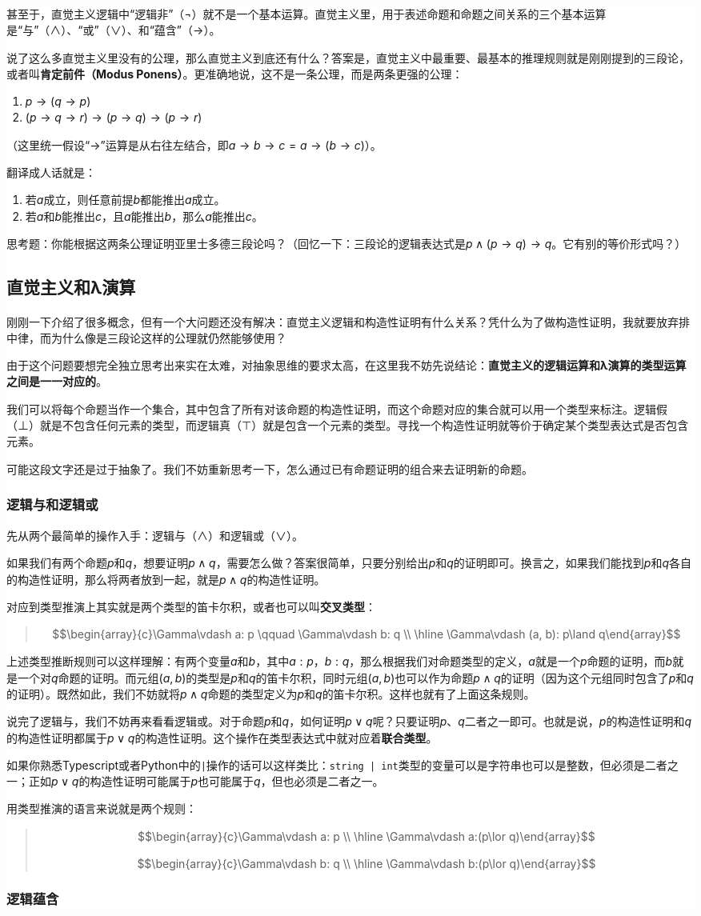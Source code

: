 甚至于，直觉主义逻辑中“逻辑非”（$\lnot$）就不是一个基本运算。直觉主义里，用于表述命题和命题之间关系的三个基本运算是“与”（$\land$）、“或”（$\lor$）、和“蕴含”（$\to$）。

说了这么多直觉主义里没有的公理，那么直觉主义到底还有什么？答案是，直觉主义中最重要、最基本的推理规则就是刚刚提到的三段论，或者叫**肯定前件（Modus Ponens）**。更准确地说，这不是一条公理，而是两条更强的公理：

1. $p\to(q\to p)$
2. $(p\to q\to r)\to(p\to q)\to (p\to r)$

（这里统一假设“$\to$”运算是从右往左结合，即$a\to b\to c=a\to(b\to c)$）。

翻译成人话就是：

1. 若$a$成立，则任意前提$b$都能推出$a$成立。
2. 若$a$和$b$能推出$c$，且$a$能推出$b$，那么$a$能推出$c$。

思考题：你能根据这两条公理证明亚里士多德三段论吗？（回忆一下：三段论的逻辑表达式是$p\land (p\to q)\to q$。它有别的等价形式吗？）

## 直觉主义和λ演算

刚刚一下介绍了很多概念，但有一个大问题还没有解决：直觉主义逻辑和构造性证明有什么关系？凭什么为了做构造性证明，我就要放弃排中律，而为什么像是三段论这样的公理就仍然能够使用？

由于这个问题要想完全独立思考出来实在太难，对抽象思维的要求太高，在这里我不妨先说结论：**直觉主义的逻辑运算和λ演算的类型运算之间是一一对应的**。

我们可以将每个命题当作一个集合，其中包含了所有对该命题的构造性证明，而这个命题对应的集合就可以用一个类型来标注。逻辑假（$\bot$）就是不包含任何元素的类型，而逻辑真（$\top$）就是包含一个元素的类型。寻找一个构造性证明就等价于确定某个类型表达式是否包含元素。

可能这段文字还是过于抽象了。我们不妨重新思考一下，怎么通过已有命题证明的组合来去证明新的命题。

### 逻辑与和逻辑或

先从两个最简单的操作入手：逻辑与（$\land$）和逻辑或（$\lor$）。

如果我们有两个命题$p$和$q$，想要证明$p\land q$，需要怎么做？答案很简单，只要分别给出$p$和$q$的证明即可。换言之，如果我们能找到$p$和$q$各自的构造性证明，那么将两者放到一起，就是$p\land q$的构造性证明。

对应到类型推演上其实就是两个类型的笛卡尔积，或者也可以叫**交叉类型**：

> $$\begin{array}{c}\Gamma\vdash a: p \qquad \Gamma\vdash b: q \\ \hline \Gamma\vdash (a, b): p\land q\end{array}$$

上述类型推断规则可以这样理解：有两个变量$a$和$b$，其中$a:p$，$b:q$，那么根据我们对命题类型的定义，$a$就是一个$p$命题的证明，而$b$就是一个对$q$命题的证明。而元组$(a, b)$的类型是$p$和$q$的笛卡尔积，同时元组$(a, b)$也可以作为命题$p\land q$的证明（因为这个元组同时包含了$p$和$q$的证明）。既然如此，我们不妨就将$p\land q$命题的类型定义为$p$和$q$的笛卡尔积。这样也就有了上面这条规则。

说完了逻辑与，我们不妨再来看看逻辑或。对于命题$p$和$q$，如何证明$p\lor q$呢？只要证明$p$、$q$二者之一即可。也就是说，$p$的构造性证明和$q$的构造性证明都属于$p\lor q$的构造性证明。这个操作在类型表达式中就对应着**联合类型**。

如果你熟悉Typescript或者Python中的`|`操作的话可以这样类比：`string | int`类型的变量可以是字符串也可以是整数，但必须是二者之一；正如$p\lor q$的构造性证明可能属于$p$也可能属于$q$，但也必须是二者之一。

用类型推演的语言来说就是两个规则：

> $$\begin{array}{c}\Gamma\vdash a: p \\ \hline \Gamma\vdash a:(p\lor q)\end{array}$$
>
> $$\begin{array}{c}\Gamma\vdash b: q \\ \hline \Gamma\vdash b:(p\lor q)\end{array}$$

### 逻辑蕴含
